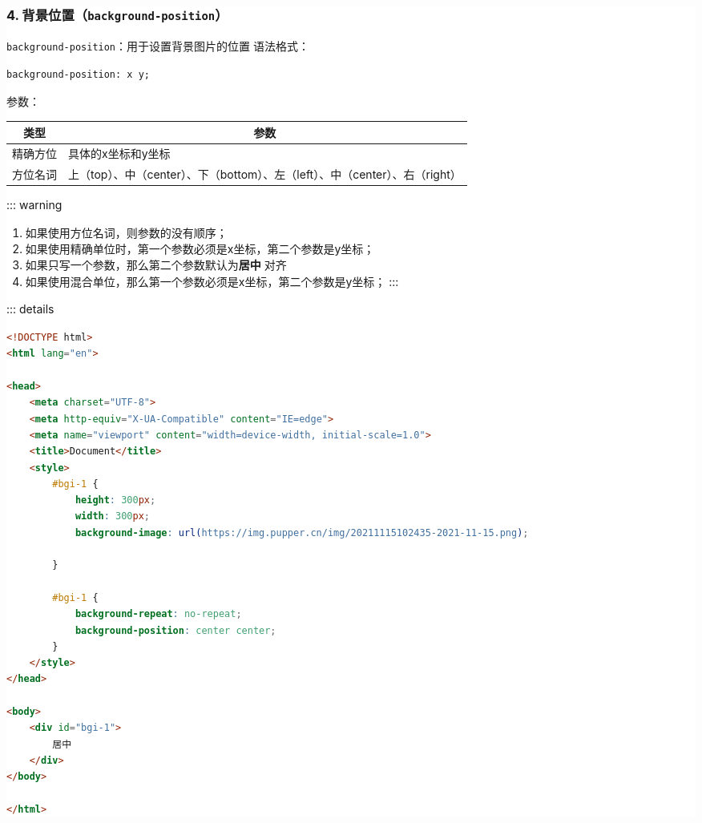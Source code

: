 ### 4. 背景位置（`background-position`）

`background-position`：用于设置背景图片的位置
语法格式：

```html
background-position: x y;
```

参数：

| 类型     | 参数                                                                         |
|----------|------------------------------------------------------------------------------|
| 精确方位 | 具体的x坐标和y坐标                                                           |
| 方位名词 | 上（top）、中（center）、下（bottom）、左（left）、中（center）、右（right） |

::: warning

1. 如果使用方位名词，则参数的没有顺序；
2. 如果使用精确单位时，第一个参数必须是x坐标，第二个参数是y坐标；
3. 如果只写一个参数，那么第二个参数默认为**居中** 对齐
4. 如果使用混合单位，那么第一个参数必须是x坐标，第二个参数是y坐标；
   :::

<iframe height="400" style="width: 100%;" scrolling="no" title="背景位置" src="https://animpen.com/embed/zMsI-p?tab=html,rlt" frameborder="no"  allowtransparency="true" allowfullscreen="true"></iframe>

::: details

```html
<!DOCTYPE html>
<html lang="en">

<head>
    <meta charset="UTF-8">
    <meta http-equiv="X-UA-Compatible" content="IE=edge">
    <meta name="viewport" content="width=device-width, initial-scale=1.0">
    <title>Document</title>
    <style>
        #bgi-1 {
            height: 300px;
            width: 300px;
            background-image: url(https://img.pupper.cn/img/20211115102435-2021-11-15.png);

        }

        #bgi-1 {
            background-repeat: no-repeat;
            background-position: center center;
        }
    </style>
</head>

<body>
    <div id="bgi-1">
        居中
    </div>
</body>

</html>
```
